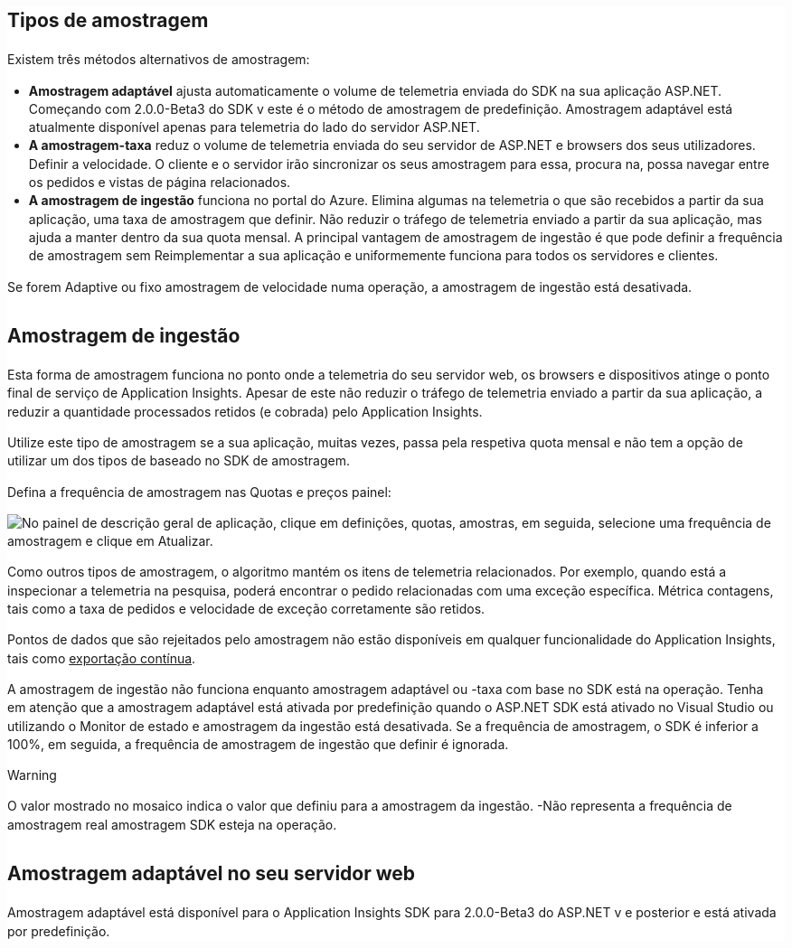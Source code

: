 ## <a name="types-of-sampling"></a>Tipos de amostragem
Existem três métodos alternativos de amostragem:

* **Amostragem adaptável** ajusta automaticamente o volume de telemetria enviada do SDK na sua aplicação ASP.NET. Começando com 2.0.0-Beta3 do SDK v este é o método de amostragem de predefinição. Amostragem adaptável está atualmente disponível apenas para telemetria do lado do servidor ASP.NET. 
* **A amostragem-taxa** reduz o volume de telemetria enviada do seu servidor de ASP.NET e browsers dos seus utilizadores. Definir a velocidade. O cliente e o servidor irão sincronizar os seus amostragem para essa, procura na, possa navegar entre os pedidos e vistas de página relacionados.
* **A amostragem de ingestão** funciona no portal do Azure. Elimina algumas na telemetria o que são recebidos a partir da sua aplicação, uma taxa de amostragem que definir. Não reduzir o tráfego de telemetria enviado a partir da sua aplicação, mas ajuda a manter dentro da sua quota mensal. A principal vantagem de amostragem de ingestão é que pode definir a frequência de amostragem sem Reimplementar a sua aplicação e uniformemente funciona para todos os servidores e clientes. 

Se forem Adaptive ou fixo amostragem de velocidade numa operação, a amostragem de ingestão está desativada.

## <a name="ingestion-sampling"></a>Amostragem de ingestão
Esta forma de amostragem funciona no ponto onde a telemetria do seu servidor web, os browsers e dispositivos atinge o ponto final de serviço de Application Insights. Apesar de este não reduzir o tráfego de telemetria enviado a partir da sua aplicação, a reduzir a quantidade processados retidos (e cobrada) pelo Application Insights.

Utilize este tipo de amostragem se a sua aplicação, muitas vezes, passa pela respetiva quota mensal e não tem a opção de utilizar um dos tipos de baseado no SDK de amostragem. 

Defina a frequência de amostragem nas Quotas e preços painel:

![No painel de descrição geral de aplicação, clique em definições, quotas, amostras, em seguida, selecione uma frequência de amostragem e clique em Atualizar.](./media/app-insights-sampling/04.png)

Como outros tipos de amostragem, o algoritmo mantém os itens de telemetria relacionados. Por exemplo, quando está a inspecionar a telemetria na pesquisa, poderá encontrar o pedido relacionadas com uma exceção específica. Métrica contagens, tais como a taxa de pedidos e velocidade de exceção corretamente são retidos.

Pontos de dados que são rejeitados pelo amostragem não estão disponíveis em qualquer funcionalidade do Application Insights, tais como [exportação contínua](app-insights-export-telemetry.md).

A amostragem de ingestão não funciona enquanto amostragem adaptável ou -taxa com base no SDK está na operação. Tenha em atenção que a amostragem adaptável está ativada por predefinição quando o ASP.NET SDK está ativado no Visual Studio ou utilizando o Monitor de estado e amostragem da ingestão está desativada. Se a frequência de amostragem, o SDK é inferior a 100%, em seguida, a frequência de amostragem de ingestão que definir é ignorada.

> [!WARNING]
> O valor mostrado no mosaico indica o valor que definiu para a amostragem da ingestão. -Não representa a frequência de amostragem real amostragem SDK esteja na operação.
> 
> 

## <a name="adaptive-sampling-at-your-web-server"></a>Amostragem adaptável no seu servidor web
Amostragem adaptável está disponível para o Application Insights SDK para 2.0.0-Beta3 do ASP.NET v e posterior e está ativada por predefinição. 
